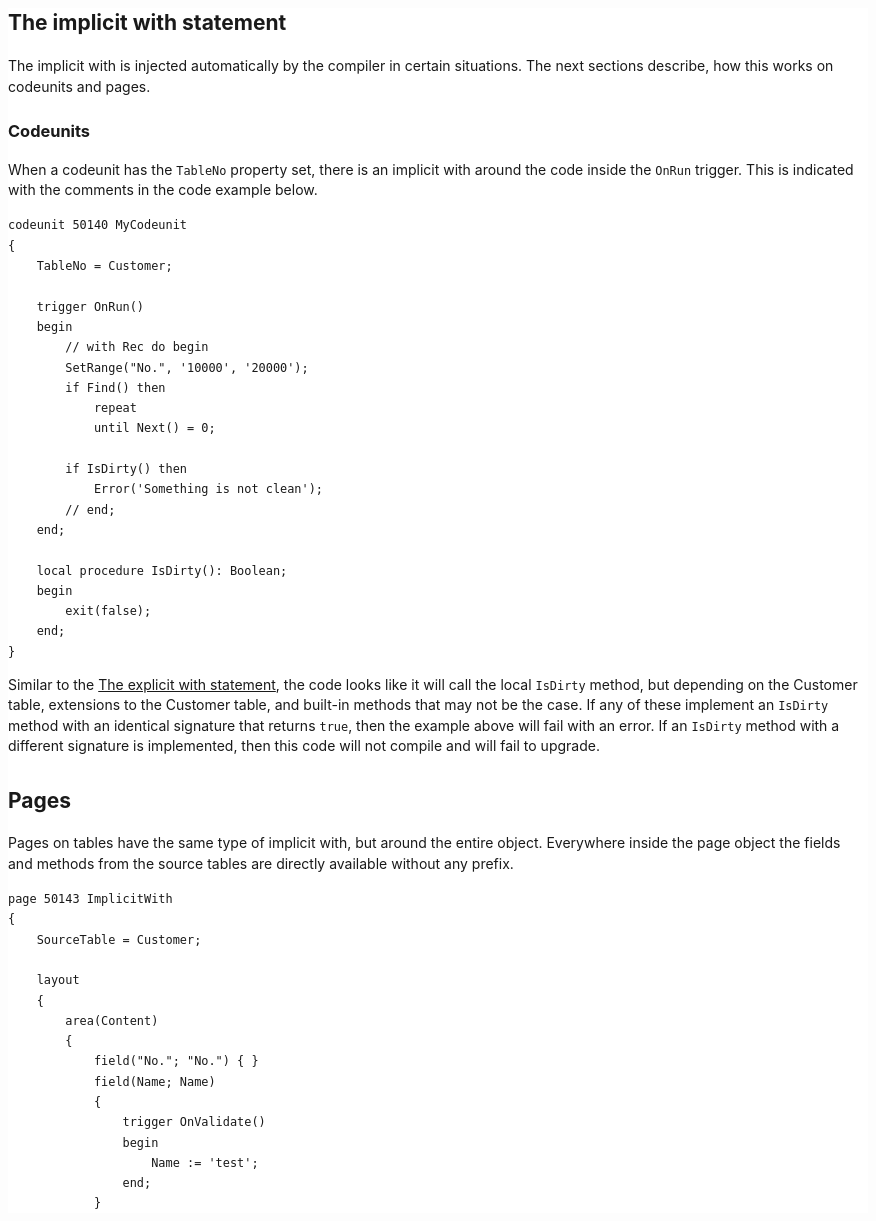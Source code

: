 ## The implicit with statement

The implicit with is injected automatically by the compiler in certain situations. The next sections describe, how this works on codeunits and pages.

### Codeunits

When a codeunit has the `TableNo` property set, there is an implicit with around the code inside the `OnRun` trigger. This is indicated with the comments in the code example below.

```AL
codeunit 50140 MyCodeunit
{
    TableNo = Customer;

    trigger OnRun()
    begin
        // with Rec do begin
        SetRange("No.", '10000', '20000');
        if Find() then
            repeat
            until Next() = 0;

        if IsDirty() then
            Error('Something is not clean');
        // end;
    end;

    local procedure IsDirty(): Boolean;
    begin
        exit(false);
    end;
}
```

Similar to the [The explicit with statement](devenv-deprecating-with-statements-overview.md#the-explicit-with-statement), the code looks like it will call the local `IsDirty` method, but depending on the Customer table, extensions to the Customer table, and built-in methods that may not be the case. If any of these implement an `IsDirty` method with an identical signature that returns `true`, then the example above will fail with an error. If an `IsDirty` method with a different signature is implemented, then this code will not compile and will fail to upgrade.

## Pages

Pages on tables have the same type of implicit with, but around the entire object. Everywhere inside the page object the fields and methods from the source tables are directly available without any prefix.

```AL
page 50143 ImplicitWith
{
    SourceTable = Customer;

    layout
    {
        area(Content)
        {
            field("No."; "No.") { }
            field(Name; Name)
            {
                trigger OnValidate()
                begin
                    Name := 'test';
                end;
            }
```